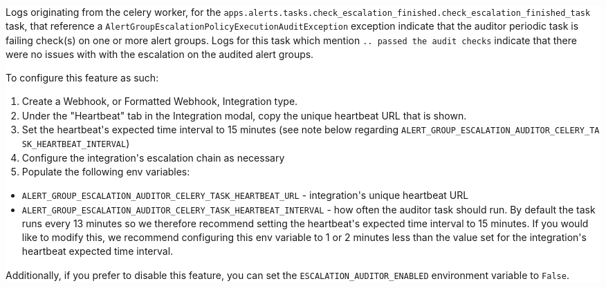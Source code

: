 Logs originating from the celery worker, for the `apps.alerts.tasks.check_escalation_finished.check_escalation_finished_task`
task, that reference a `AlertGroupEscalationPolicyExecutionAuditException` exception
indicate that the auditor periodic task is failing check(s) on one or more alert groups. Logs for this task which
mention `.. passed the audit checks` indicate that there were no issues with with the escalation on the audited
alert groups.

To configure this feature as such:

1. Create a Webhook, or Formatted Webhook, Integration type.
1. Under the "Heartbeat" tab in the Integration modal, copy the unique heartbeat URL that is shown.
1. Set the heartbeat's expected time interval to 15 minutes (see note below regarding `ALERT_GROUP_ESCALATION_AUDITOR_CELERY_TASK_HEARTBEAT_INTERVAL`)
1. Configure the integration's escalation chain as necessary
1. Populate the following env variables:

- `ALERT_GROUP_ESCALATION_AUDITOR_CELERY_TASK_HEARTBEAT_URL` - integration's unique heartbeat URL
- `ALERT_GROUP_ESCALATION_AUDITOR_CELERY_TASK_HEARTBEAT_INTERVAL` - how often the auditor task should run. By default the
  task runs every 13 minutes so we therefore recommend setting the heartbeat's expected time interval to 15 minutes. If you
  would like to modify this, we recommend configuring this env variable to 1 or 2 minutes less than the value set for the
  integration's heartbeat expected time interval.

Additionally, if you prefer to disable this feature, you can set the `ESCALATION_AUDITOR_ENABLED` environment variable
to `False`.
